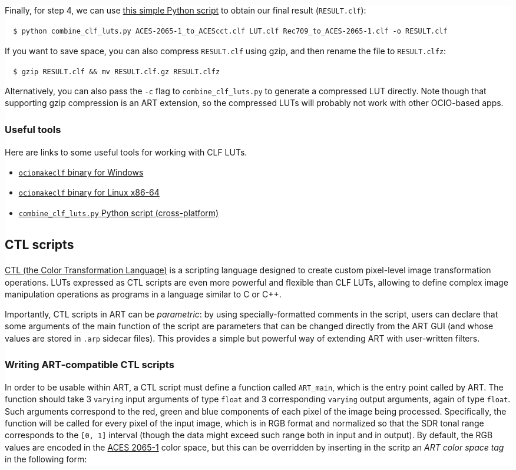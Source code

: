 Finally, for step 4, we can use [this simple Python script](resources/combine_clf_luts.py) to obtain our final result (`RESULT.clf`):

```
  $ python combine_clf_luts.py ACES-2065-1_to_ACEScct.clf LUT.clf Rec709_to_ACES-2065-1.clf -o RESULT.clf
```

If you want to save space, you can also compress `RESULT.clf` using gzip, and then rename the file to `RESULT.clfz`:

```
  $ gzip RESULT.clf && mv RESULT.clf.gz RESULT.clfz
```

Alternatively, you can also pass the `-c` flag to `combine_clf_luts.py` to generate a compressed LUT directly.
Note though that supporting gzip compression is an ART extension, so the compressed LUTs will probably not work with other OCIO-based apps.


### Useful tools

Here are links to some useful tools for working with CLF LUTs.

- [`ociomakeclf` binary for Windows](resources/ociomakeclf.zip)

- [`ociomakeclf` binary for Linux x86-64](resources/ociomakeclf.gz)

- [`combine_clf_luts.py` Python script (cross-platform)](resources/combine_clf_luts.py)


## CTL scripts

[CTL (the Color Transformation Language)](https://acescentral.com/knowledge-base-2/ctl/) is a scripting language designed to create custom pixel-level image transformation operations.
LUTs expressed as CTL scripts are even more powerful and flexible than CLF LUTs,
allowing to define complex image manipulation operations 
as programs in a language similar to C or C++.

Importantly, CTL scripts in ART can be *parametric*: 
by using specially-formatted comments in the script, users can declare that some arguments of the main function of the script are parameters 
that can be changed directly from the ART GUI 
(and whose values are stored in `.arp` sidecar files). 
This provides a simple but powerful way of extending ART with user-written filters.

### Writing ART-compatible CTL scripts

In order to be usable within ART, a CTL script must define a function called `ART_main`, 
which is the entry point called by ART.
The function should take 3 `varying` input arguments of type `float`
and 3 corresponding `varying` output arguments, again of type `float`.
Such arguments correspond to the red, green and blue components of each pixel of the image being processed.
Specifically, the function will be called for every pixel of the input image,
which is in RGB format and normalized so that the SDR tonal range corresponds
to the `[0, 1]` interval (though the data might exceed such range both in
input and in output).
By default, the RGB values are encoded in the [ACES 2065-1](https://en.wikipedia.org/wiki/Academy_Color_Encoding_System#ACES2065-1) color space, 
but this can be overridden by inserting in the scritp an *ART color space tag* in the following form:
